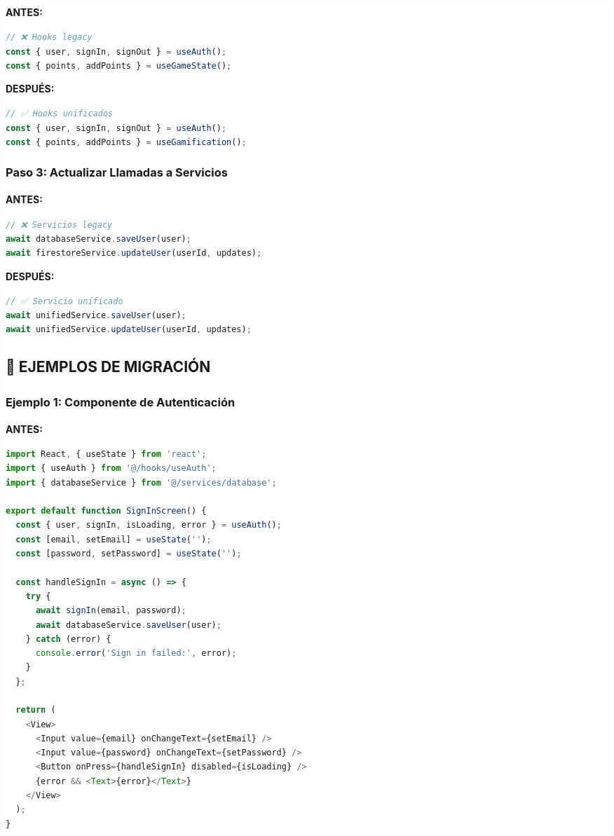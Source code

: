 **ANTES:**
```typescript
// ❌ Hooks legacy
const { user, signIn, signOut } = useAuth();
const { points, addPoints } = useGameState();
```

**DESPUÉS:**
```typescript
// ✅ Hooks unificados
const { user, signIn, signOut } = useAuth();
const { points, addPoints } = useGamification();
```

### Paso 3: Actualizar Llamadas a Servicios

**ANTES:**
```typescript
// ❌ Servicios legacy
await databaseService.saveUser(user);
await firestoreService.updateUser(userId, updates);
```

**DESPUÉS:**
```typescript
// ✅ Servicio unificado
await unifiedService.saveUser(user);
await unifiedService.updateUser(userId, updates);
```

## 📝 EJEMPLOS DE MIGRACIÓN

### Ejemplo 1: Componente de Autenticación

**ANTES:**
```typescript
import React, { useState } from 'react';
import { useAuth } from '@/hooks/useAuth';
import { databaseService } from '@/services/database';

export default function SignInScreen() {
  const { user, signIn, isLoading, error } = useAuth();
  const [email, setEmail] = useState('');
  const [password, setPassword] = useState('');

  const handleSignIn = async () => {
    try {
      await signIn(email, password);
      await databaseService.saveUser(user);
    } catch (error) {
      console.error('Sign in failed:', error);
    }
  };

  return (
    <View>
      <Input value={email} onChangeText={setEmail} />
      <Input value={password} onChangeText={setPassword} />
      <Button onPress={handleSignIn} disabled={isLoading} />
      {error && <Text>{error}</Text>}
    </View>
  );
}
```
